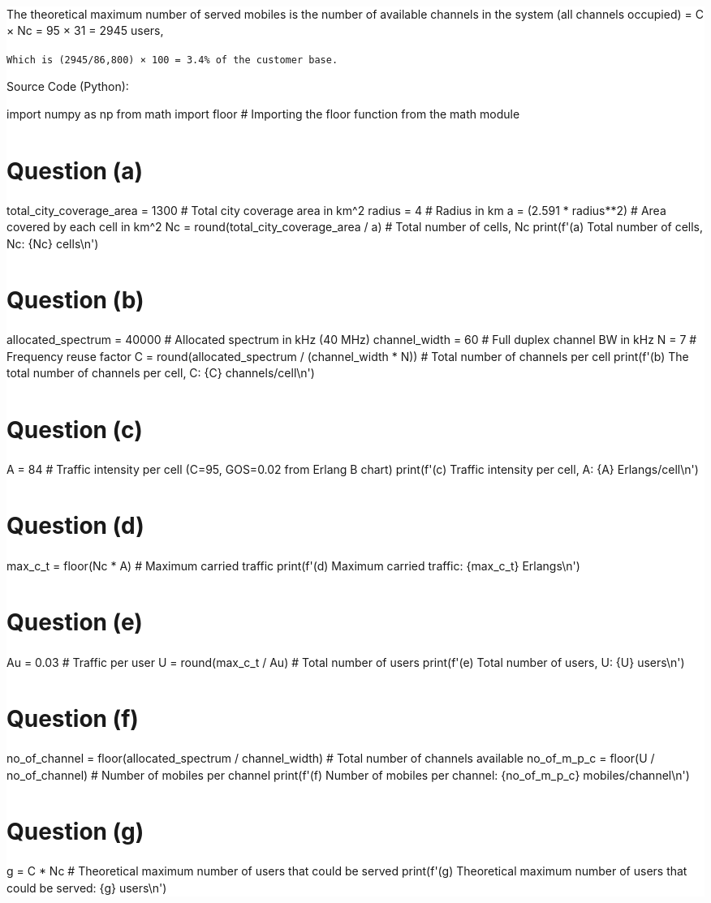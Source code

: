 The theoretical maximum number of served mobiles is the number of available channels in the system (all channels occupied)
= C × Nc
= 95  × 31 = 2945 users,


	Which is (2945/86,800) × 100 = 3.4% of the customer base.


Source Code (Python):

import numpy as np
from math import floor  # Importing the floor function from the math module

# Question (a)
total_city_coverage_area = 1300  # Total city coverage area in km^2
radius = 4  # Radius in km
a = (2.591 * radius**2)  # Area covered by each cell in km^2
Nc = round(total_city_coverage_area / a)  # Total number of cells, Nc
print(f'(a) Total number of cells, Nc: {Nc} cells\n')

# Question (b)
allocated_spectrum = 40000  # Allocated spectrum in kHz (40 MHz)
channel_width = 60  # Full duplex channel BW in kHz
N = 7  # Frequency reuse factor
C = round(allocated_spectrum / (channel_width * N))  # Total number of channels per cell
print(f'(b) The total number of channels per cell, C: {C} channels/cell\n')

# Question (c)
A = 84  # Traffic intensity per cell (C=95, GOS=0.02 from Erlang B chart)
print(f'(c) Traffic intensity per cell, A: {A} Erlangs/cell\n')

# Question (d)
max_c_t = floor(Nc * A)  # Maximum carried traffic
print(f'(d) Maximum carried traffic: {max_c_t} Erlangs\n')

# Question (e)
Au = 0.03  # Traffic per user
U = round(max_c_t / Au)  # Total number of users
print(f'(e) Total number of users, U: {U} users\n')

# Question (f)
no_of_channel = floor(allocated_spectrum / channel_width)  # Total number of channels available
no_of_m_p_c = floor(U / no_of_channel)  # Number of mobiles per channel
print(f'(f) Number of mobiles per channel: {no_of_m_p_c} mobiles/channel\n')

# Question (g)
g = C * Nc  # Theoretical maximum number of users that could be served
print(f'(g) Theoretical maximum number of users that could be served: {g} users\n')
